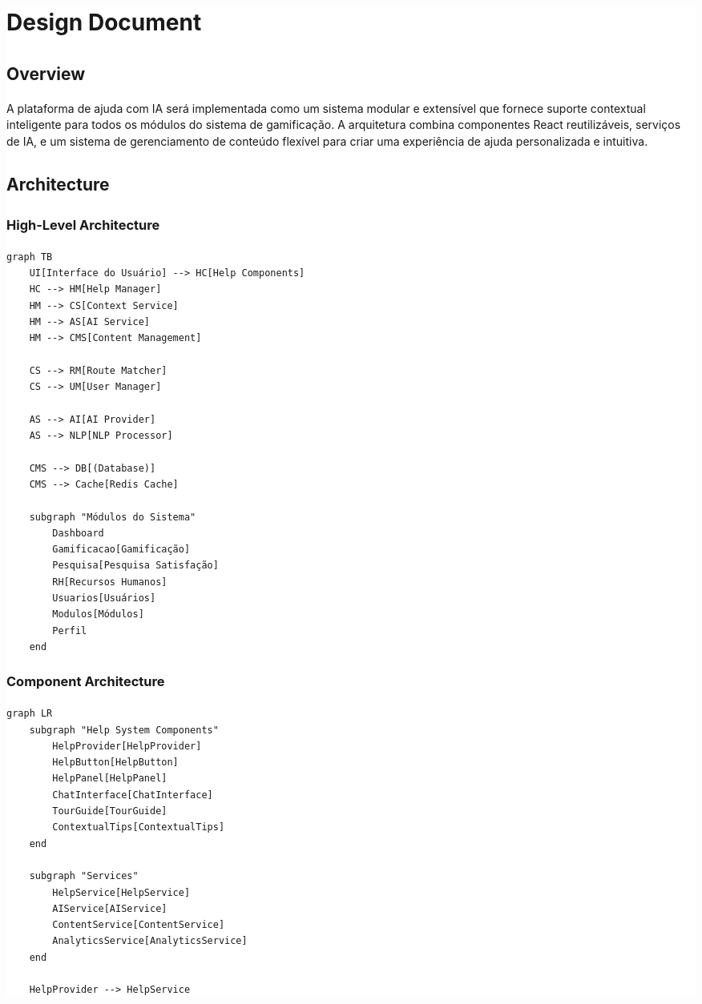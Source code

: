 # Design Document

## Overview

A plataforma de ajuda com IA será implementada como um sistema modular e extensível que fornece suporte contextual inteligente para todos os módulos do sistema de gamificação. A arquitetura combina componentes React reutilizáveis, serviços de IA, e um sistema de gerenciamento de conteúdo flexível para criar uma experiência de ajuda personalizada e intuitiva.

## Architecture

### High-Level Architecture

```mermaid
graph TB
    UI[Interface do Usuário] --> HC[Help Components]
    HC --> HM[Help Manager]
    HM --> CS[Context Service]
    HM --> AS[AI Service]
    HM --> CMS[Content Management]
    
    CS --> RM[Route Matcher]
    CS --> UM[User Manager]
    
    AS --> AI[AI Provider]
    AS --> NLP[NLP Processor]
    
    CMS --> DB[(Database)]
    CMS --> Cache[Redis Cache]
    
    subgraph "Módulos do Sistema"
        Dashboard
        Gamificacao[Gamificação]
        Pesquisa[Pesquisa Satisfação]
        RH[Recursos Humanos]
        Usuarios[Usuários]
        Modulos[Módulos]
        Perfil
    end
```

### Component Architecture

```mermaid
graph LR
    subgraph "Help System Components"
        HelpProvider[HelpProvider]
        HelpButton[HelpButton]
        HelpPanel[HelpPanel]
        ChatInterface[ChatInterface]
        TourGuide[TourGuide]
        ContextualTips[ContextualTips]
    end
    
    subgraph "Services"
        HelpService[HelpService]
        AIService[AIService]
        ContentService[ContentService]
        AnalyticsService[AnalyticsService]
    end
    
    HelpProvider --> HelpService
```